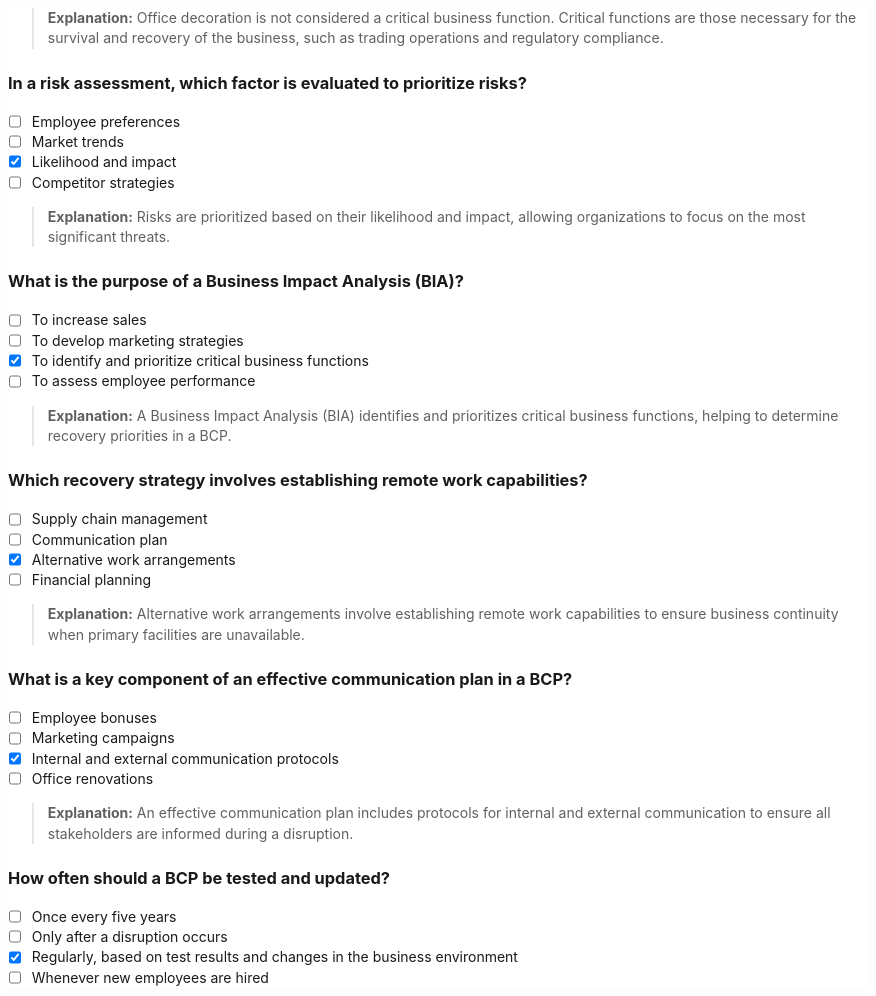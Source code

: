 > **Explanation:** Office decoration is not considered a critical business function. Critical functions are those necessary for the survival and recovery of the business, such as trading operations and regulatory compliance.

### In a risk assessment, which factor is evaluated to prioritize risks?

- [ ] Employee preferences
- [ ] Market trends
- [x] Likelihood and impact
- [ ] Competitor strategies

> **Explanation:** Risks are prioritized based on their likelihood and impact, allowing organizations to focus on the most significant threats.

### What is the purpose of a Business Impact Analysis (BIA)?

- [ ] To increase sales
- [ ] To develop marketing strategies
- [x] To identify and prioritize critical business functions
- [ ] To assess employee performance

> **Explanation:** A Business Impact Analysis (BIA) identifies and prioritizes critical business functions, helping to determine recovery priorities in a BCP.

### Which recovery strategy involves establishing remote work capabilities?

- [ ] Supply chain management
- [ ] Communication plan
- [x] Alternative work arrangements
- [ ] Financial planning

> **Explanation:** Alternative work arrangements involve establishing remote work capabilities to ensure business continuity when primary facilities are unavailable.

### What is a key component of an effective communication plan in a BCP?

- [ ] Employee bonuses
- [ ] Marketing campaigns
- [x] Internal and external communication protocols
- [ ] Office renovations

> **Explanation:** An effective communication plan includes protocols for internal and external communication to ensure all stakeholders are informed during a disruption.

### How often should a BCP be tested and updated?

- [ ] Once every five years
- [ ] Only after a disruption occurs
- [x] Regularly, based on test results and changes in the business environment
- [ ] Whenever new employees are hired
